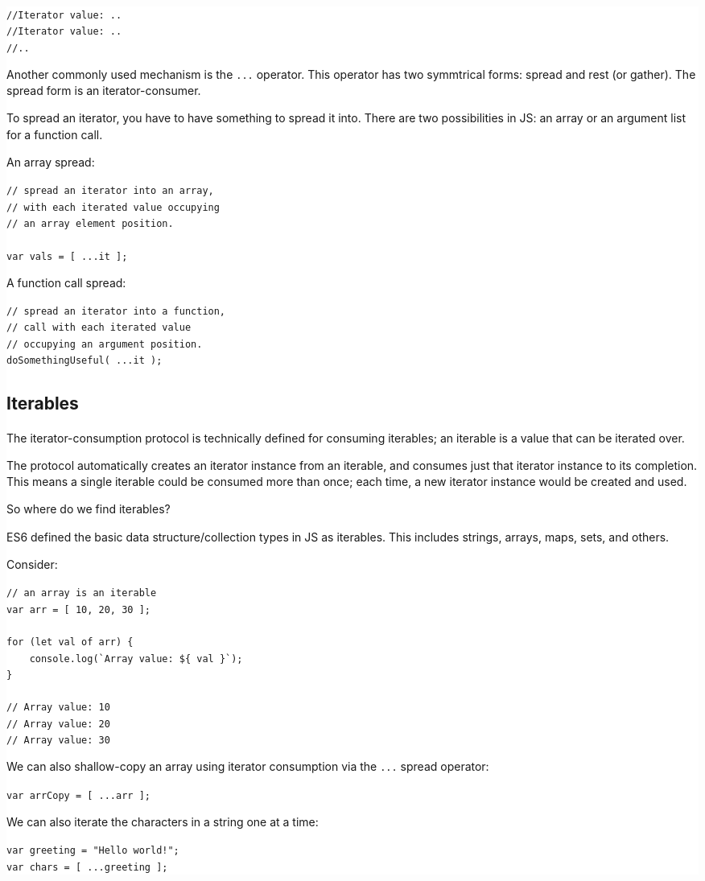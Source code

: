     //Iterator value: ..
    //Iterator value: ..
    //..

Another commonly used mechanism is the `...` operator. This operator has two symmtrical forms: spread and rest (or gather). The spread form is an iterator-consumer.  

To spread an iterator, you have to have something to spread it into. There are two possibilities in JS: an array or an argument list for a function call. 

An array spread: 

    // spread an iterator into an array, 
    // with each iterated value occupying 
    // an array element position. 

    var vals = [ ...it ];

A function call spread: 

    // spread an iterator into a function, 
    // call with each iterated value 
    // occupying an argument position. 
    doSomethingUseful( ...it );

## Iterables 

The iterator-consumption protocol is technically defined for consuming iterables; an iterable is a value that can be iterated over. 

The protocol automatically creates an iterator instance from an iterable, and consumes just that iterator instance to its completion. This means a single iterable could be consumed more than once; each time, a new iterator instance would be created and used. 

So where do we find iterables? 

ES6 defined the basic data structure/collection types in JS as iterables. This includes strings, arrays, maps, sets, and others. 

Consider: 

    // an array is an iterable 
    var arr = [ 10, 20, 30 ];

    for (let val of arr) {
        console.log(`Array value: ${ val }`);
    }

    // Array value: 10
    // Array value: 20
    // Array value: 30

We can also shallow-copy an array using iterator consumption via the `...` spread operator: 

    var arrCopy = [ ...arr ];

We can also iterate the characters in a string one at a time: 

    var greeting = "Hello world!";
    var chars = [ ...greeting ];
    